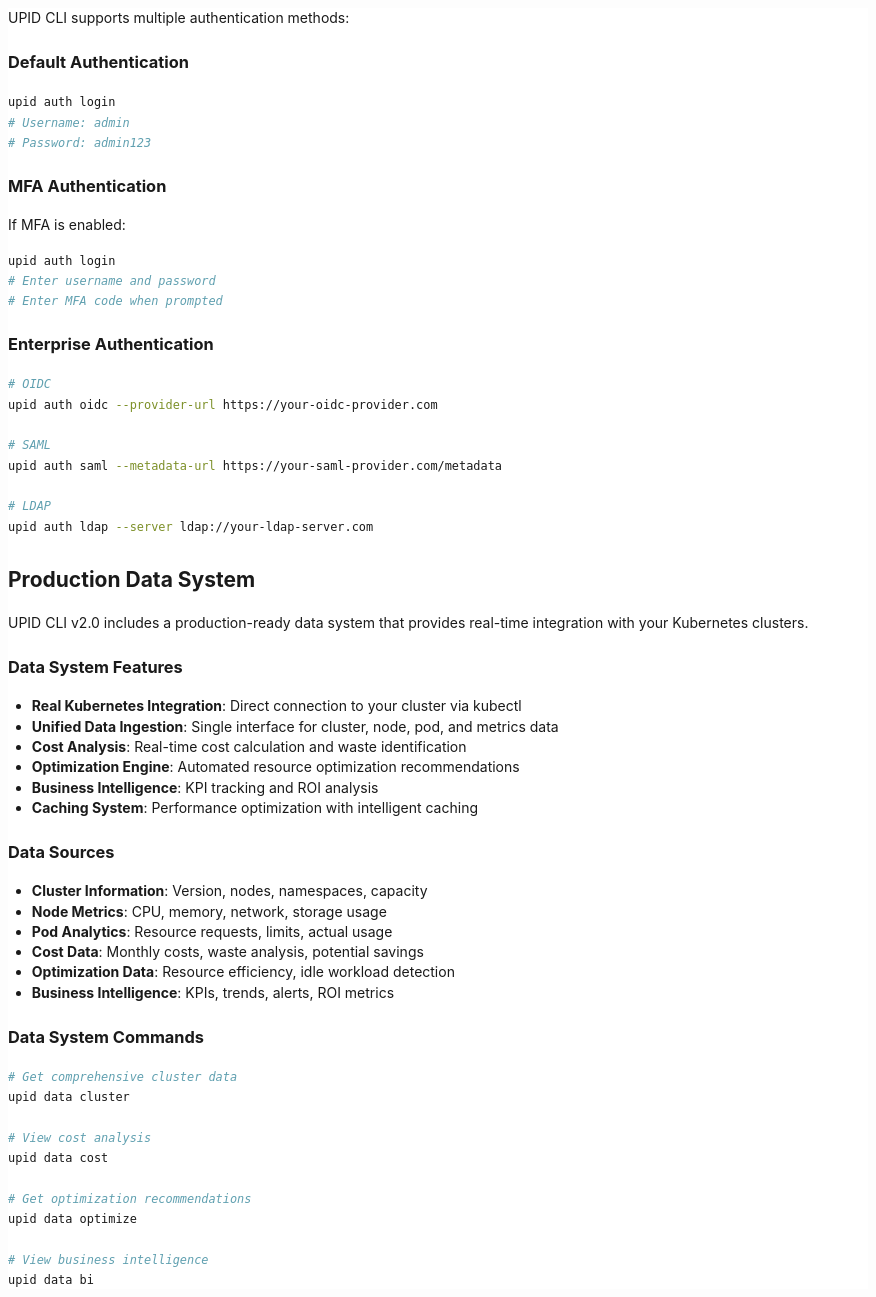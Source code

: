 UPID CLI supports multiple authentication methods:

### Default Authentication
```bash
upid auth login
# Username: admin
# Password: admin123
```

### MFA Authentication
If MFA is enabled:
```bash
upid auth login
# Enter username and password
# Enter MFA code when prompted
```

### Enterprise Authentication
```bash
# OIDC
upid auth oidc --provider-url https://your-oidc-provider.com

# SAML
upid auth saml --metadata-url https://your-saml-provider.com/metadata

# LDAP
upid auth ldap --server ldap://your-ldap-server.com
```

## Production Data System

UPID CLI v2.0 includes a production-ready data system that provides real-time integration with your Kubernetes clusters.

### Data System Features
- **Real Kubernetes Integration**: Direct connection to your cluster via kubectl
- **Unified Data Ingestion**: Single interface for cluster, node, pod, and metrics data
- **Cost Analysis**: Real-time cost calculation and waste identification
- **Optimization Engine**: Automated resource optimization recommendations
- **Business Intelligence**: KPI tracking and ROI analysis
- **Caching System**: Performance optimization with intelligent caching

### Data Sources
- **Cluster Information**: Version, nodes, namespaces, capacity
- **Node Metrics**: CPU, memory, network, storage usage
- **Pod Analytics**: Resource requests, limits, actual usage
- **Cost Data**: Monthly costs, waste analysis, potential savings
- **Optimization Data**: Resource efficiency, idle workload detection
- **Business Intelligence**: KPIs, trends, alerts, ROI metrics

### Data System Commands
```bash
# Get comprehensive cluster data
upid data cluster

# View cost analysis
upid data cost

# Get optimization recommendations
upid data optimize

# View business intelligence
upid data bi
```